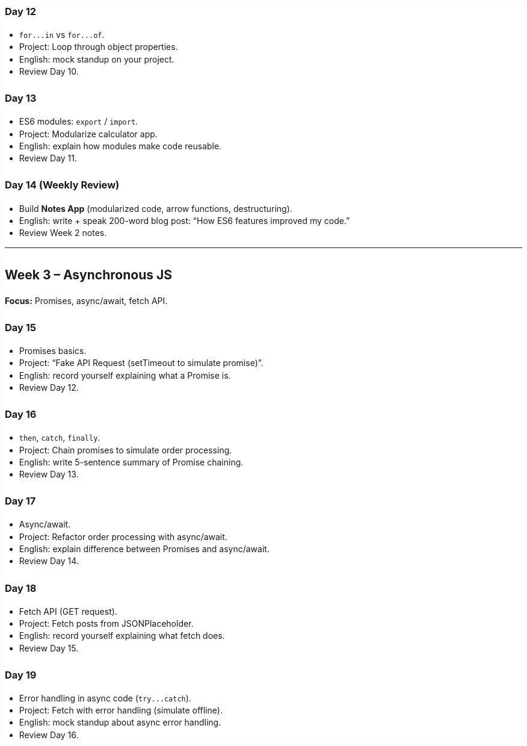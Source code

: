 ### **Day 12**
- `for...in` vs `for...of`.
- Project: Loop through object properties.
- English: mock standup on your project.
- Review Day 10.

### **Day 13**
- ES6 modules: `export` / `import`.
- Project: Modularize calculator app.
- English: explain how modules make code reusable.
- Review Day 11.

### **Day 14 (Weekly Review)**
- Build **Notes App** (modularized code, arrow functions, destructuring).
- English: write + speak 200-word blog post: “How ES6 features improved my code.”
- Review Week 2 notes.

---

## **Week 3 – Asynchronous JS**
**Focus:** Promises, async/await, fetch API.

### **Day 15**
- Promises basics.
- Project: “Fake API Request (setTimeout to simulate promise)”.
- English: record yourself explaining what a Promise is.
- Review Day 12.

### **Day 16**
- `then`, `catch`, `finally`.
- Project: Chain promises to simulate order processing.
- English: write 5-sentence summary of Promise chaining.
- Review Day 13.

### **Day 17**
- Async/await.
- Project: Refactor order processing with async/await.
- English: explain difference between Promises and async/await.
- Review Day 14.

### **Day 18**
- Fetch API (GET request).
- Project: Fetch posts from JSONPlaceholder.
- English: record yourself explaining what fetch does.
- Review Day 15.

### **Day 19**
- Error handling in async code (`try...catch`).
- Project: Fetch with error handling (simulate offline).
- English: mock standup about async error handling.
- Review Day 16.
